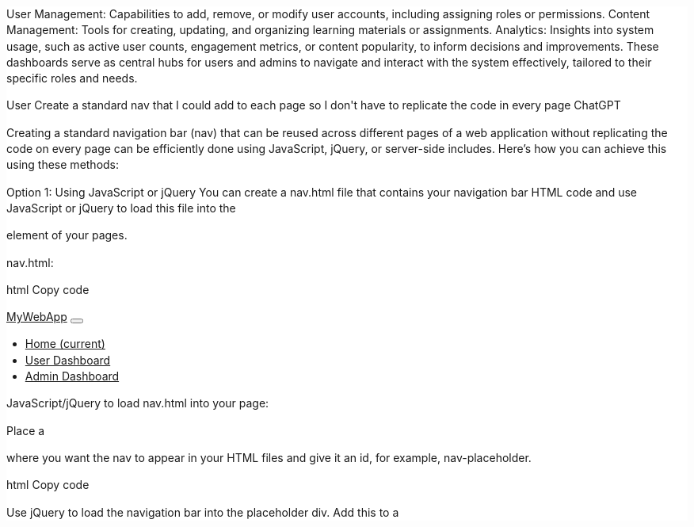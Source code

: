 User Management: Capabilities to add, remove, or modify user accounts, including assigning roles or permissions.
Content Management: Tools for creating, updating, and organizing learning materials or assignments.
Analytics: Insights into system usage, such as active user counts, engagement metrics, or content popularity, to inform decisions and improvements.
These dashboards serve as central hubs for users and admins to navigate and interact with the system effectively, tailored to their specific roles and needs.

User
Create a standard nav that I could add to each page so I don't have to replicate the code in every page
ChatGPT

Creating a standard navigation bar (nav) that can be reused across different pages of a web application without replicating the code on every page can be efficiently done using JavaScript, jQuery, or server-side includes. Here’s how you can achieve this using these methods:

Option 1: Using JavaScript or jQuery
You can create a nav.html file that contains your navigation bar HTML code and use JavaScript or jQuery to load this file into the <nav> element of your pages.

nav.html:

html
Copy code

<nav class="navbar navbar-expand-lg navbar-light bg-light">
  <a class="navbar-brand" href="#">MyWebApp</a>
  <button class="navbar-toggler" type="button" data-toggle="collapse" data-target="#navbarNav" aria-controls="navbarNav" aria-expanded="false" aria-label="Toggle navigation">
    <span class="navbar-toggler-icon"></span>
  </button>
  <div class="collapse navbar-collapse" id="navbarNav">
    <ul class="navbar-nav">
      <li class="nav-item active">
        <a class="nav-link" href="index.html">Home <span class="sr-only">(current)</span></a>
      </li>
      <li class="nav-item">
        <a class="nav-link" href="user_dashboard.html">User Dashboard</a>
      </li>
      <li class="nav-item">
        <a class="nav-link" href="admin_dashboard.html">Admin Dashboard</a>
      </li>
      <!-- Add other nav items as needed -->
    </ul>
  </div>
</nav>
JavaScript/jQuery to load nav.html into your page:

Place a <div> where you want the nav to appear in your HTML files and give it an id, for example, nav-placeholder.

html
Copy code
<div id="nav-placeholder"></div>
Use jQuery to load the navigation bar into the placeholder div. Add this to a <script> tag at the bottom of your HTML pages or in an external JS file included in all pages:
